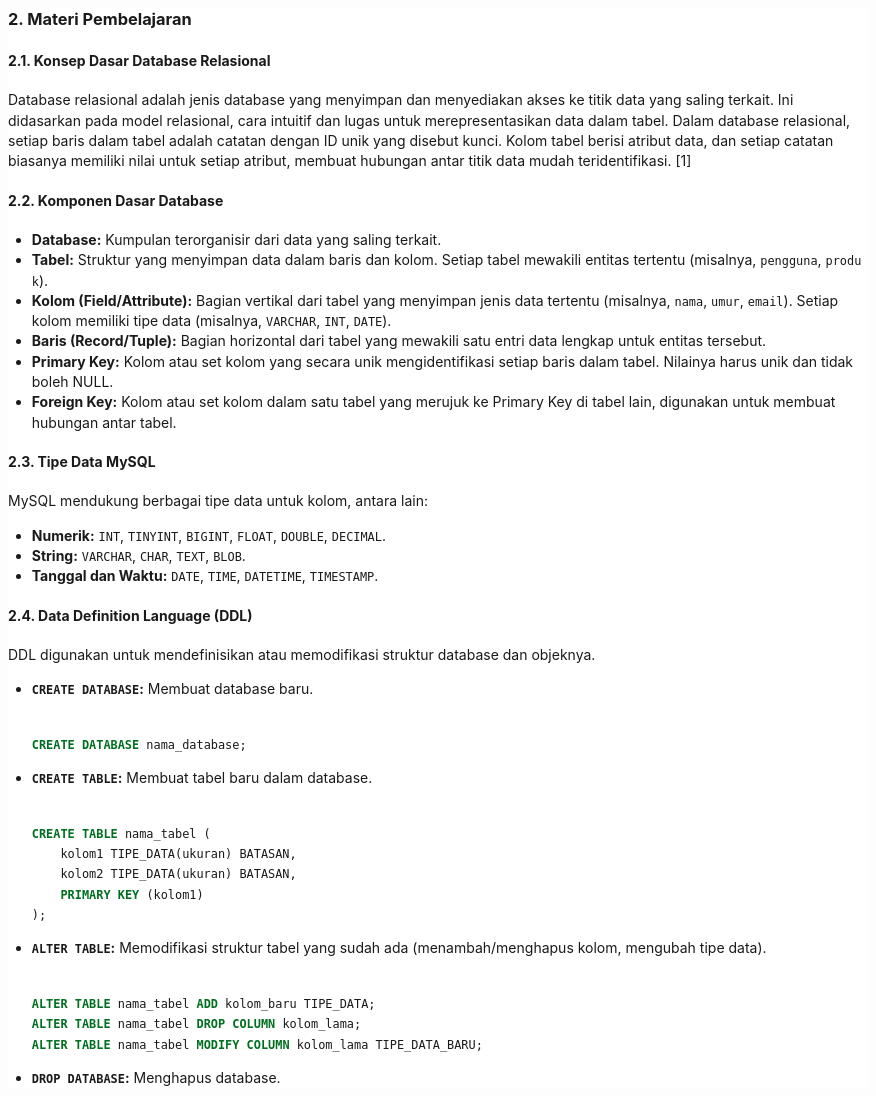 ### 2. Materi Pembelajaran

#### 2.1. Konsep Dasar Database Relasional
Database relasional adalah jenis database yang menyimpan dan menyediakan akses ke titik data yang saling terkait. Ini didasarkan pada model relasional, cara intuitif dan lugas untuk merepresentasikan data dalam tabel. Dalam database relasional, setiap baris dalam tabel adalah catatan dengan ID unik yang disebut kunci. Kolom tabel berisi atribut data, dan setiap catatan biasanya memiliki nilai untuk setiap atribut, membuat hubungan antar titik data mudah teridentifikasi. [1]

#### 2.2. Komponen Dasar Database
*   **Database:** Kumpulan terorganisir dari data yang saling terkait.
*   **Tabel:** Struktur yang menyimpan data dalam baris dan kolom. Setiap tabel mewakili entitas tertentu (misalnya, `pengguna`, `produk`).
*   **Kolom (Field/Attribute):** Bagian vertikal dari tabel yang menyimpan jenis data tertentu (misalnya, `nama`, `umur`, `email`). Setiap kolom memiliki tipe data (misalnya, `VARCHAR`, `INT`, `DATE`).
*   **Baris (Record/Tuple):** Bagian horizontal dari tabel yang mewakili satu entri data lengkap untuk entitas tersebut.
*   **Primary Key:** Kolom atau set kolom yang secara unik mengidentifikasi setiap baris dalam tabel. Nilainya harus unik dan tidak boleh NULL.
*   **Foreign Key:** Kolom atau set kolom dalam satu tabel yang merujuk ke Primary Key di tabel lain, digunakan untuk membuat hubungan antar tabel.

#### 2.3. Tipe Data MySQL
MySQL mendukung berbagai tipe data untuk kolom, antara lain:
*   **Numerik:** `INT`, `TINYINT`, `BIGINT`, `FLOAT`, `DOUBLE`, `DECIMAL`.
*   **String:** `VARCHAR`, `CHAR`, `TEXT`, `BLOB`.
*   **Tanggal dan Waktu:** `DATE`, `TIME`, `DATETIME`, `TIMESTAMP`.

#### 2.4. Data Definition Language (DDL)
DDL digunakan untuk mendefinisikan atau memodifikasi struktur database dan objeknya.

*   **`CREATE DATABASE`:** Membuat database baru.
    ```sql

    CREATE DATABASE nama_database;
    ```
*   **`CREATE TABLE`:** Membuat tabel baru dalam database.
    ```sql

    CREATE TABLE nama_tabel (
        kolom1 TIPE_DATA(ukuran) BATASAN,
        kolom2 TIPE_DATA(ukuran) BATASAN,
        PRIMARY KEY (kolom1)
    );
    ```
*   **`ALTER TABLE`:** Memodifikasi struktur tabel yang sudah ada (menambah/menghapus kolom, mengubah tipe data).
    ```sql

    ALTER TABLE nama_tabel ADD kolom_baru TIPE_DATA;
    ALTER TABLE nama_tabel DROP COLUMN kolom_lama;
    ALTER TABLE nama_tabel MODIFY COLUMN kolom_lama TIPE_DATA_BARU;
    ```
*   **`DROP DATABASE`:** Menghapus database.
    ```sql
